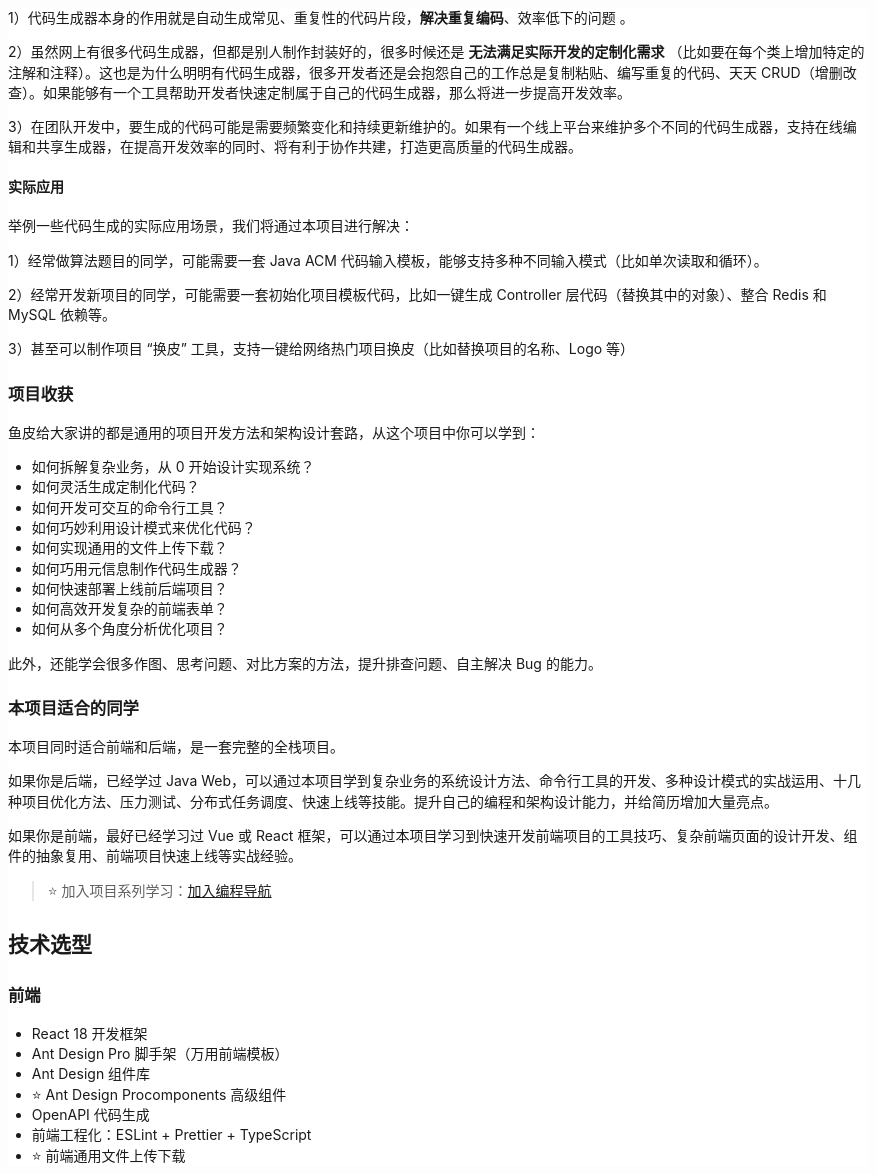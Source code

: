 1）代码生成器本身的作用就是自动生成常见、重复性的代码片段，**解决重复编码**、效率低下的问题 。

2）虽然网上有很多代码生成器，但都是别人制作封装好的，很多时候还是 **无法满足实际开发的定制化需求** （比如要在每个类上增加特定的注解和注释）。这也是为什么明明有代码生成器，很多开发者还是会抱怨自己的工作总是复制粘贴、编写重复的代码、天天 CRUD（增删改查）。如果能够有一个工具帮助开发者快速定制属于自己的代码生成器，那么将进一步提高开发效率。

3）在团队开发中，要生成的代码可能是需要频繁变化和持续更新维护的。如果有一个线上平台来维护多个不同的代码生成器，支持在线编辑和共享生成器，在提高开发效率的同时、将有利于协作共建，打造更高质量的代码生成器。

#### 实际应用

举例一些代码生成的实际应用场景，我们将通过本项目进行解决：

1）经常做算法题目的同学，可能需要一套 Java ACM 代码输入模板，能够支持多种不同输入模式（比如单次读取和循环）。

2）经常开发新项目的同学，可能需要一套初始化项目模板代码，比如一键生成 Controller 层代码（替换其中的对象）、整合 Redis 和 MySQL 依赖等。

3）甚至可以制作项目 “换皮” 工具，支持一键给网络热门项目换皮（比如替换项目的名称、Logo 等）

### 项目收获

鱼皮给大家讲的都是通用的项目开发方法和架构设计套路，从这个项目中你可以学到：

- 如何拆解复杂业务，从 0 开始设计实现系统？
- 如何灵活生成定制化代码？
- 如何开发可交互的命令行工具？
- 如何巧妙利用设计模式来优化代码？
- 如何实现通用的文件上传下载？
- 如何巧用元信息制作代码生成器？
- 如何快速部署上线前后端项目？
- 如何高效开发复杂的前端表单？
- 如何从多个角度分析优化项目？

此外，还能学会很多作图、思考问题、对比方案的方法，提升排查问题、自主解决 Bug 的能力。

### 本项目适合的同学

本项目同时适合前端和后端，是一套完整的全栈项目。

如果你是后端，已经学过 Java Web，可以通过本项目学到复杂业务的系统设计方法、命令行工具的开发、多种设计模式的实战运用、十几种项目优化方法、压力测试、分布式任务调度、快速上线等技能。提升自己的编程和架构设计能力，并给简历增加大量亮点。

如果你是前端，最好已经学习过 Vue 或 React 框架，可以通过本项目学习到快速开发前端项目的工具技巧、复杂前端页面的设计开发、组件的抽象复用、前端项目快速上线等实战经验。

> ⭐️ 加入项目系列学习：[加入编程导航](https://yuyuanweb.feishu.cn/wiki/SDtMwjR1DituVpkz5MLc3fZLnzb) 

## 技术选型

### 前端

- React 18 开发框架
- Ant Design Pro 脚手架（万用前端模板）
- Ant Design 组件库
- ⭐️ Ant Design Procomponents 高级组件
- OpenAPI 代码生成
- 前端工程化：ESLint + Prettier + TypeScript
- ⭐️ 前端通用文件上传下载
